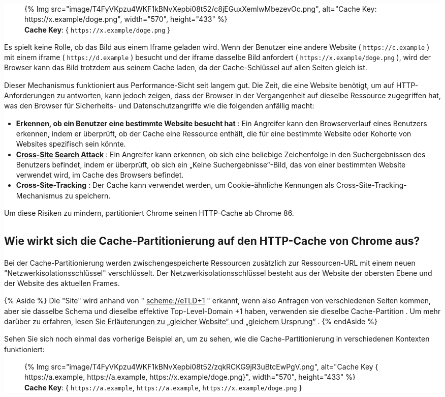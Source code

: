 <figure class="float-left">
  {% Img src="image/T4FyVKpzu4WKF1kBNvXepbi08t52/c8jEGuxXemlwMbezevOc.png", alt="Cache Key: https://x.example/doge.png", width="570", height="433" %}
  <figcaption>
    <b>Cache Key</b>: { <code>https://x.example/doge.png</code> }
  </figcaption>
</figure>

Es spielt keine Rolle, ob das Bild aus einem Iframe geladen wird. Wenn der Benutzer eine andere Website ( `https://c.example` ) mit einem iframe ( `https://d.example` ) besucht und der iframe dasselbe Bild anfordert ( `https://x.example/doge.png` ), wird der Browser kann das Bild trotzdem aus seinem Cache laden, da der Cache-Schlüssel auf allen Seiten gleich ist.

Dieser Mechanismus funktioniert aus Performance-Sicht seit langem gut. Die Zeit, die eine Website benötigt, um auf HTTP-Anforderungen zu antworten, kann jedoch zeigen, dass der Browser in der Vergangenheit auf dieselbe Ressource zugegriffen hat, was den Browser für Sicherheits- und Datenschutzangriffe wie die folgenden anfällig macht:

- **Erkennen, ob ein Benutzer eine bestimmte Website besucht hat** : Ein Angreifer kann den Browserverlauf eines Benutzers erkennen, indem er überprüft, ob der Cache eine Ressource enthält, die für eine bestimmte Website oder Kohorte von Websites spezifisch sein könnte.
- **[Cross-Site Search Attack](https://portswigger.net/daily-swig/new-xs-leak-techniques-reveal-fresh-ways-to-expose-user-information)** : Ein Angreifer kann erkennen, ob sich eine beliebige Zeichenfolge in den Suchergebnissen des Benutzers befindet, indem er überprüft, ob sich ein „Keine Suchergebnisse“-Bild, das von einer bestimmten Website verwendet wird, im Cache des Browsers befindet.
- **Cross-Site-Tracking** : Der Cache kann verwendet werden, um Cookie-ähnliche Kennungen als Cross-Site-Tracking-Mechanismus zu speichern.

Um diese Risiken zu mindern, partitioniert Chrome seinen HTTP-Cache ab Chrome 86.

## Wie wirkt sich die Cache-Partitionierung auf den HTTP-Cache von Chrome aus?

Bei der Cache-Partitionierung werden zwischengespeicherte Ressourcen zusätzlich zur Ressourcen-URL mit einem neuen "Netzwerkisolationsschlüssel" verschlüsselt. Der Netzwerkisolationsschlüssel besteht aus der Website der obersten Ebene und der Website des aktuellen Frames.

{% Aside %} Die "Site" wird anhand von " [scheme://eTLD+1](https://web.dev/same-site-same-origin/) " erkannt, wenn also Anfragen von verschiedenen Seiten kommen, aber sie dasselbe Schema und dieselbe effektive Top-Level-Domain +1 haben, verwenden sie dieselbe Cache-Partition . Um mehr darüber zu erfahren, lesen [Sie Erläuterungen zu „gleicher Website“ und „gleichem Ursprung“](https://web.dev/same-site-same-origin/) . {% endAside %}

Sehen Sie sich noch einmal das vorherige Beispiel an, um zu sehen, wie die Cache-Partitionierung in verschiedenen Kontexten funktioniert:

<figure class="float-left">
  {% Img src="image/T4FyVKpzu4WKF1kBNvXepbi08t52/zqkRCKG9jR3uBtcEwPgV.png", alt="Cache Key { https://a.example, https://a.example, https://x.example/doge.png}", width="570", height="433" %}
  <figcaption>
    <b>Cache Key</b>: { <code>https://a.example</code>, <code>https://a.example</code>, <code>https://x.example/doge.png</code> }
  </figcaption>
</figure>

